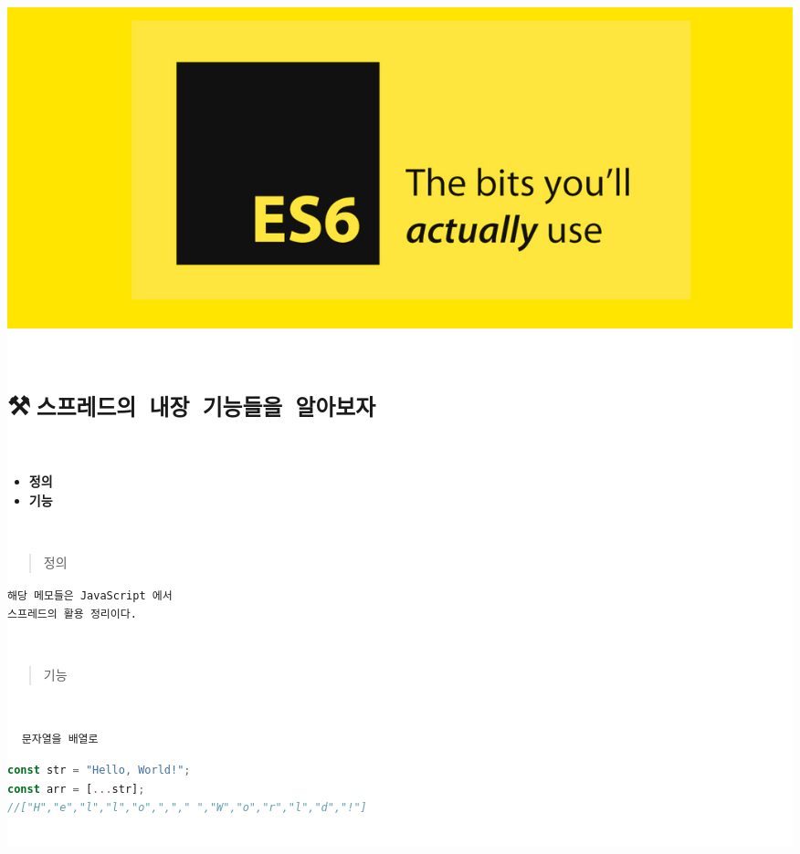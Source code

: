 <img src="../Image/es6_logo.jpg" style="object-fit: cover" width="100%"/>

<br>
<br>


# ⚒️  `스프레드의 내장 기능들을 알아보자`

<br>

* **정의**
* **기능**

<br>

> 정의

```
해당 메모들은 JavaScript 에서 
스프레드의 활용 정리이다.
```
<br>

> 기능

<br>



&nbsp;&nbsp;&nbsp;&nbsp;`문자열을 배열로`

```javascript
const str = "Hello, World!";
const arr = [...str];
//["H","e","l","l","o",","," ","W","o","r","l","d","!"]
```
<br>
